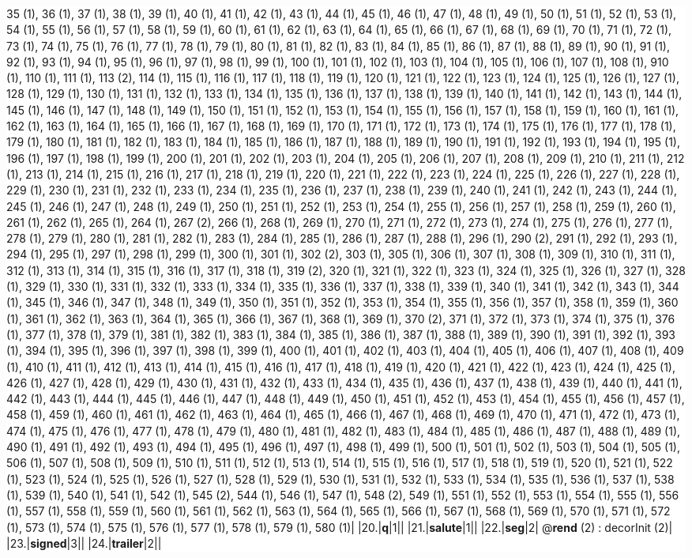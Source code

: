 35 (1), 36 (1), 37 (1), 38 (1), 39 (1), 40 (1), 41 (1), 42 (1), 43 (1), 44 (1), 45 (1), 46 (1), 47 (1), 48 (1), 49 (1), 50 (1), 51 (1), 52 (1), 53 (1), 54 (1), 55 (1), 56 (1), 57 (1), 58 (1), 59 (1), 60 (1), 61 (1), 62 (1), 63 (1), 64 (1), 65 (1), 66 (1), 67 (1), 68 (1), 69 (1), 70 (1), 71 (1), 72 (1), 73 (1), 74 (1), 75 (1), 76 (1), 77 (1), 78 (1), 79 (1), 80 (1), 81 (1), 82 (1), 83 (1), 84 (1), 85 (1), 86 (1), 87 (1), 88 (1), 89 (1), 90 (1), 91 (1), 92 (1), 93 (1), 94 (1), 95 (1), 96 (1), 97 (1), 98 (1), 99 (1), 100 (1), 101 (1), 102 (1), 103 (1), 104 (1), 105 (1), 106 (1), 107 (1), 108 (1), 910 (1), 110 (1), 111 (1), 113 (2), 114 (1), 115 (1), 116 (1), 117 (1), 118 (1), 119 (1), 120 (1), 121 (1), 122 (1), 123 (1), 124 (1), 125 (1), 126 (1), 127 (1), 128 (1), 129 (1), 130 (1), 131 (1), 132 (1), 133 (1), 134 (1), 135 (1), 136 (1), 137 (1), 138 (1), 139 (1), 140 (1), 141 (1), 142 (1), 143 (1), 144 (1), 145 (1), 146 (1), 147 (1), 148 (1), 149 (1), 150 (1), 151 (1), 152 (1), 153 (1), 154 (1), 155 (1), 156 (1), 157 (1), 158 (1), 159 (1), 160 (1), 161 (1), 162 (1), 163 (1), 164 (1), 165 (1), 166 (1), 167 (1), 168 (1), 169 (1), 170 (1), 171 (1), 172 (1), 173 (1), 174 (1), 175 (1), 176 (1), 177 (1), 178 (1), 179 (1), 180 (1), 181 (1), 182 (1), 183 (1), 184 (1), 185 (1), 186 (1), 187 (1), 188 (1), 189 (1), 190 (1), 191 (1), 192 (1), 193 (1), 194 (1), 195 (1), 196 (1), 197 (1), 198 (1), 199 (1), 200 (1), 201 (1), 202 (1), 203 (1), 204 (1), 205 (1), 206 (1), 207 (1), 208 (1), 209 (1), 210 (1), 211 (1), 212 (1), 213 (1), 214 (1), 215 (1), 216 (1), 217 (1), 218 (1), 219 (1), 220 (1), 221 (1), 222 (1), 223 (1), 224 (1), 225 (1), 226 (1), 227 (1), 228 (1), 229 (1), 230 (1), 231 (1), 232 (1), 233 (1), 234 (1), 235 (1), 236 (1), 237 (1), 238 (1), 239 (1), 240 (1), 241 (1), 242 (1), 243 (1), 244 (1), 245 (1), 246 (1), 247 (1), 248 (1), 249 (1), 250 (1), 251 (1), 252 (1), 253 (1), 254 (1), 255 (1), 256 (1), 257 (1), 258 (1), 259 (1), 260 (1), 261 (1), 262 (1), 265 (1), 264 (1), 267 (2), 266 (1), 268 (1), 269 (1), 270 (1), 271 (1), 272 (1), 273 (1), 274 (1), 275 (1), 276 (1), 277 (1), 278 (1), 279 (1), 280 (1), 281 (1), 282 (1), 283 (1), 284 (1), 285 (1), 286 (1), 287 (1), 288 (1), 296 (1), 290 (2), 291 (1), 292 (1), 293 (1), 294 (1), 295 (1), 297 (1), 298 (1), 299 (1), 300 (1), 301 (1), 302 (2), 303 (1), 305 (1), 306 (1), 307 (1), 308 (1), 309 (1), 310 (1), 311 (1), 312 (1), 313 (1), 314 (1), 315 (1), 316 (1), 317 (1), 318 (1), 319 (2), 320 (1), 321 (1), 322 (1), 323 (1), 324 (1), 325 (1), 326 (1), 327 (1), 328 (1), 329 (1), 330 (1), 331 (1), 332 (1), 333 (1), 334 (1), 335 (1), 336 (1), 337 (1), 338 (1), 339 (1), 340 (1), 341 (1), 342 (1), 343 (1), 344 (1), 345 (1), 346 (1), 347 (1), 348 (1), 349 (1), 350 (1), 351 (1), 352 (1), 353 (1), 354 (1), 355 (1), 356 (1), 357 (1), 358 (1), 359 (1), 360 (1), 361 (1), 362 (1), 363 (1), 364 (1), 365 (1), 366 (1), 367 (1), 368 (1), 369 (1), 370 (2), 371 (1), 372 (1), 373 (1), 374 (1), 375 (1), 376 (1), 377 (1), 378 (1), 379 (1), 381 (1), 382 (1), 383 (1), 384 (1), 385 (1), 386 (1), 387 (1), 388 (1), 389 (1), 390 (1), 391 (1), 392 (1), 393 (1), 394 (1), 395 (1), 396 (1), 397 (1), 398 (1), 399 (1), 400 (1), 401 (1), 402 (1), 403 (1), 404 (1), 405 (1), 406 (1), 407 (1), 408 (1), 409 (1), 410 (1), 411 (1), 412 (1), 413 (1), 414 (1), 415 (1), 416 (1), 417 (1), 418 (1), 419 (1), 420 (1), 421 (1), 422 (1), 423 (1), 424 (1), 425 (1), 426 (1), 427 (1), 428 (1), 429 (1), 430 (1), 431 (1), 432 (1), 433 (1), 434 (1), 435 (1), 436 (1), 437 (1), 438 (1), 439 (1), 440 (1), 441 (1), 442 (1), 443 (1), 444 (1), 445 (1), 446 (1), 447 (1), 448 (1), 449 (1), 450 (1), 451 (1), 452 (1), 453 (1), 454 (1), 455 (1), 456 (1), 457 (1), 458 (1), 459 (1), 460 (1), 461 (1), 462 (1), 463 (1), 464 (1), 465 (1), 466 (1), 467 (1), 468 (1), 469 (1), 470 (1), 471 (1), 472 (1), 473 (1), 474 (1), 475 (1), 476 (1), 477 (1), 478 (1), 479 (1), 480 (1), 481 (1), 482 (1), 483 (1), 484 (1), 485 (1), 486 (1), 487 (1), 488 (1), 489 (1), 490 (1), 491 (1), 492 (1), 493 (1), 494 (1), 495 (1), 496 (1), 497 (1), 498 (1), 499 (1), 500 (1), 501 (1), 502 (1), 503 (1), 504 (1), 505 (1), 506 (1), 507 (1), 508 (1), 509 (1), 510 (1), 511 (1), 512 (1), 513 (1), 514 (1), 515 (1), 516 (1), 517 (1), 518 (1), 519 (1), 520 (1), 521 (1), 522 (1), 523 (1), 524 (1), 525 (1), 526 (1), 527 (1), 528 (1), 529 (1), 530 (1), 531 (1), 532 (1), 533 (1), 534 (1), 535 (1), 536 (1), 537 (1), 538 (1), 539 (1), 540 (1), 541 (1), 542 (1), 545 (2), 544 (1), 546 (1), 547 (1), 548 (2), 549 (1), 551 (1), 552 (1), 553 (1), 554 (1), 555 (1), 556 (1), 557 (1), 558 (1), 559 (1), 560 (1), 561 (1), 562 (1), 563 (1), 564 (1), 565 (1), 566 (1), 567 (1), 568 (1), 569 (1), 570 (1), 571 (1), 572 (1), 573 (1), 574 (1), 575 (1), 576 (1), 577 (1), 578 (1), 579 (1), 580 (1)|
|20.|__q__|1||
|21.|__salute__|1||
|22.|__seg__|2| @__rend__ (2) : decorInit (2)|
|23.|__signed__|3||
|24.|__trailer__|2||
